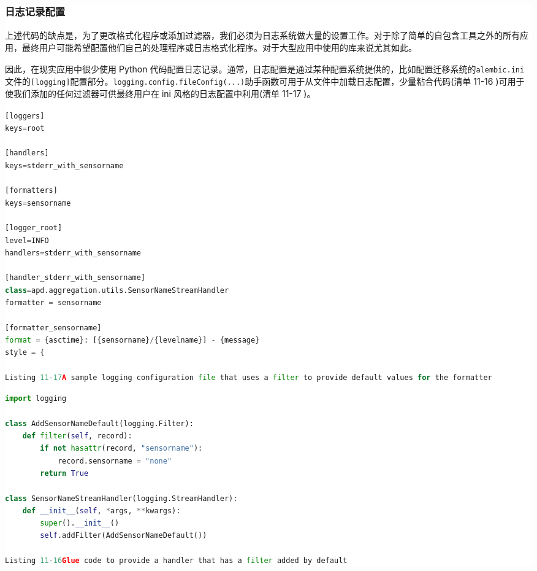### 日志记录配置

上述代码的缺点是，为了更改格式化程序或添加过滤器，我们必须为日志系统做大量的设置工作。对于除了简单的自包含工具之外的所有应用，最终用户可能希望配置他们自己的处理程序或日志格式化程序。对于大型应用中使用的库来说尤其如此。

因此，在现实应用中很少使用 Python 代码配置日志记录。通常，日志配置是通过某种配置系统提供的，比如配置迁移系统的`alembic.ini`文件的`[logging]`配置部分。`logging.config.fileConfig(...)`助手函数可用于从文件中加载日志配置，少量粘合代码(清单 11-16 )可用于使我们添加的任何过滤器可供最终用户在 ini 风格的日志配置中利用(清单 11-17 )。

```py
[loggers]
keys=root

[handlers]
keys=stderr_with_sensorname

[formatters]
keys=sensorname

[logger_root]
level=INFO
handlers=stderr_with_sensorname

[handler_stderr_with_sensorname]
class=apd.aggregation.utils.SensorNameStreamHandler
formatter = sensorname

[formatter_sensorname]
format = {asctime}: [{sensorname}/{levelname}] - {message}
style = {

Listing 11-17A sample logging configuration file that uses a filter to provide default values for the formatter

```

```py
import logging

class AddSensorNameDefault(logging.Filter):
    def filter(self, record):
        if not hasattr(record, "sensorname"):
            record.sensorname = "none"
        return True

class SensorNameStreamHandler(logging.StreamHandler):
    def __init__(self, *args, **kwargs):
        super().__init__()
        self.addFilter(AddSensorNameDefault())

Listing 11-16Glue code to provide a handler that has a filter added by default

```
